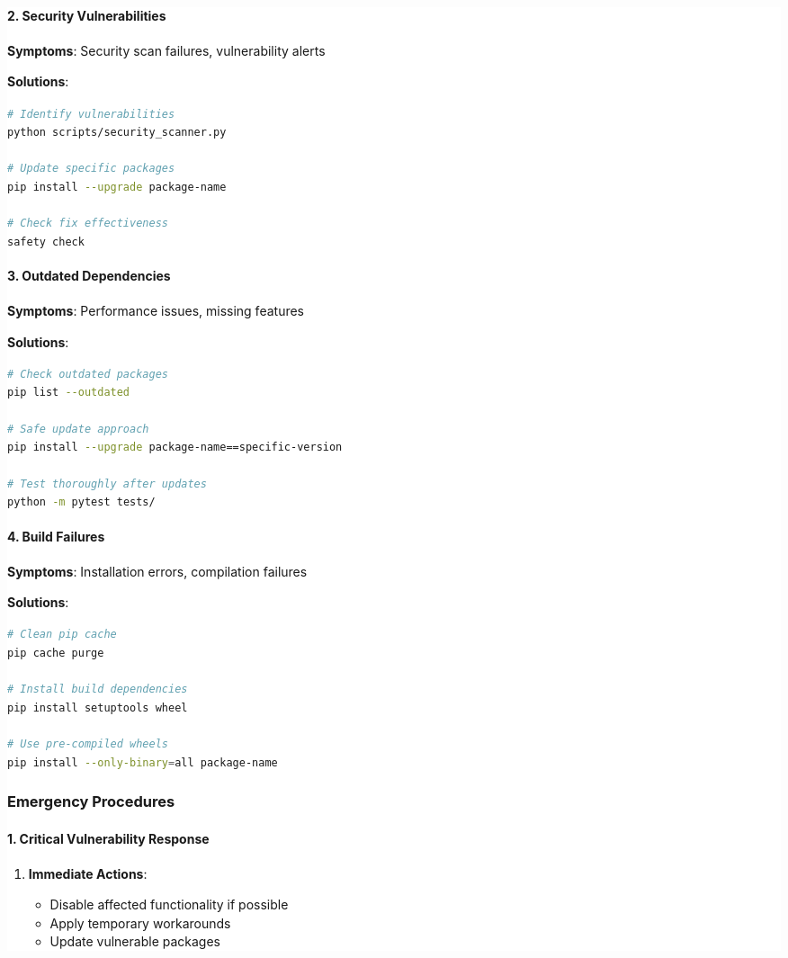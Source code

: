 #### 2. Security Vulnerabilities

**Symptoms**: Security scan failures, vulnerability alerts

**Solutions**:
```bash
# Identify vulnerabilities
python scripts/security_scanner.py

# Update specific packages
pip install --upgrade package-name

# Check fix effectiveness
safety check
```

#### 3. Outdated Dependencies

**Symptoms**: Performance issues, missing features

**Solutions**:
```bash
# Check outdated packages
pip list --outdated

# Safe update approach
pip install --upgrade package-name==specific-version

# Test thoroughly after updates
python -m pytest tests/
```

#### 4. Build Failures

**Symptoms**: Installation errors, compilation failures

**Solutions**:
```bash
# Clean pip cache
pip cache purge

# Install build dependencies
pip install setuptools wheel

# Use pre-compiled wheels
pip install --only-binary=all package-name
```

### Emergency Procedures

#### 1. Critical Vulnerability Response

1. **Immediate Actions**:

    - Disable affected functionality if possible
    - Apply temporary workarounds
    - Update vulnerable packages
